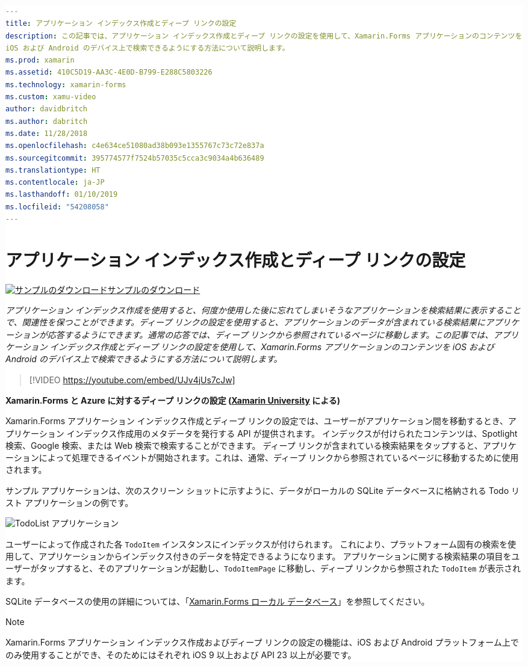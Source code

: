 ```yaml
---
title: アプリケーション インデックス作成とディープ リンクの設定
description: この記事では、アプリケーション インデックス作成とディープ リンクの設定を使用して、Xamarin.Forms アプリケーションのコンテンツを iOS および Android のデバイス上で検索できるようにする方法について説明します。
ms.prod: xamarin
ms.assetid: 410C5D19-AA3C-4E0D-B799-E288C5803226
ms.technology: xamarin-forms
ms.custom: xamu-video
author: davidbritch
ms.author: dabritch
ms.date: 11/28/2018
ms.openlocfilehash: c4e634ce51080ad38b093e1355767c73c72e837a
ms.sourcegitcommit: 395774577f7524b57035c5cca3c9034a4b636489
ms.translationtype: HT
ms.contentlocale: ja-JP
ms.lasthandoff: 01/10/2019
ms.locfileid: "54208058"
---
```

# <a name="application-indexing-and-deep-linking"></a>アプリケーション インデックス作成とディープ リンクの設定

[![サンプルのダウンロード](~/media/shared/download.png)サンプルのダウンロード](https://developer.xamarin.com/samples/xamarin-forms/deeplinking/)

_アプリケーション インデックス作成を使用すると、何度か使用した後に忘れてしまいそうなアプリケーションを検索結果に表示することで、関連性を保つことができます。ディープ リンクの設定を使用すると、アプリケーションのデータが含まれている検索結果にアプリケーションが応答するようにできます。通常の応答では、ディープ リンクから参照されているページに移動します。この記事では、アプリケーション インデックス作成とディープ リンクの設定を使用して、Xamarin.Forms アプリケーションのコンテンツを iOS および Android のデバイス上で検索できるようにする方法について説明します。_

> [!VIDEO https://youtube.com/embed/UJv4jUs7cJw]

**Xamarin.Forms と Azure に対するディープ リンクの設定 ([Xamarin University](https://university.xamarin.com/) による)**


Xamarin.Forms アプリケーション インデックス作成とディープ リンクの設定では、ユーザーがアプリケーション間を移動するとき、アプリケーション インデックス作成用のメタデータを発行する API が提供されます。 インデックスが付けられたコンテンツは、Spotlight 検索、Google 検索、または Web 検索で検索することができます。 ディープ リンクが含まれている検索結果をタップすると、アプリケーションによって処理できるイベントが開始されます。これは、通常、ディープ リンクから参照されているページに移動するために使用されます。

サンプル アプリケーションは、次のスクリーン ショットに示すように、データがローカルの SQLite データベースに格納される Todo リスト アプリケーションの例です。

![](deep-linking-images/screenshots.png "TodoList アプリケーション")

ユーザーによって作成された各 `TodoItem` インスタンスにインデックスが付けられます。 これにより、プラットフォーム固有の検索を使用して、アプリケーションからインデックス付きのデータを特定できるようになります。 アプリケーションに関する検索結果の項目をユーザーがタップすると、そのアプリケーションが起動し、`TodoItemPage` に移動し、ディープ リンクから参照された `TodoItem` が表示されます。

SQLite データベースの使用の詳細については、「[Xamarin.Forms ローカル データベース](~/xamarin-forms/app-fundamentals/databases.md)」を参照してください。

> [!NOTE]
> Xamarin.Forms アプリケーション インデックス作成およびディープ リンクの設定の機能は、iOS および Android プラットフォーム上でのみ使用することができ、そのためにはそれぞれ iOS 9 以上および API 23 以上が必要です。
